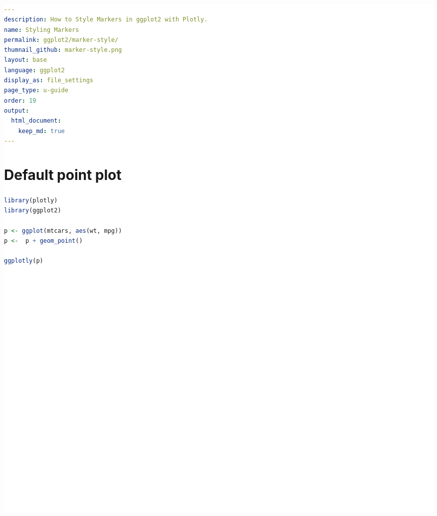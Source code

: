 ```yaml
---
description: How to Style Markers in ggplot2 with Plotly.
name: Styling Markers
permalink: ggplot2/marker-style/
thumnail_github: marker-style.png
layout: base
language: ggplot2
display_as: file_settings
page_type: u-guide
order: 19
output:
  html_document:
    keep_md: true
---
```




# Default point plot


```r
library(plotly)
library(ggplot2)

p <- ggplot(mtcars, aes(wt, mpg))
p <-  p + geom_point()

ggplotly(p)
```

<div id="htmlwidget-a948d34ab4d9c3fb88b9" style="width:672px;height:480px;" class="plotly html-widget"></div>